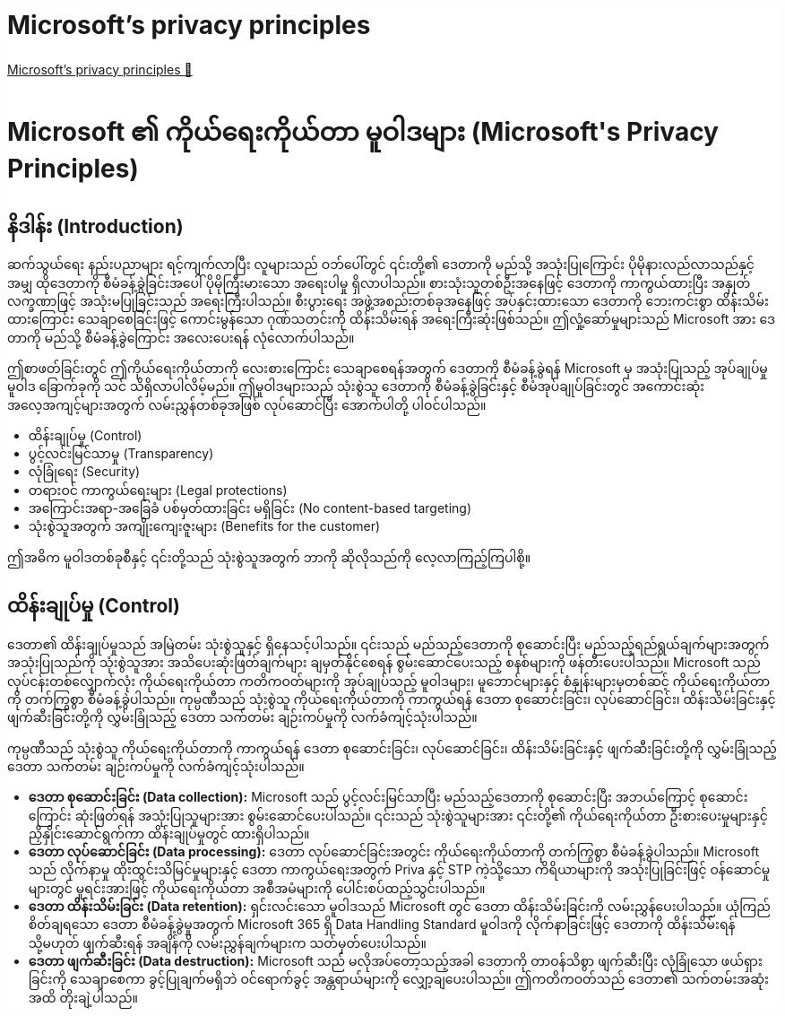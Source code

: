 # Microsoft’s privacy principles

[Microsoft’s privacy principles 🔗](https://www.coursera.org/learn/microsoft-sc-900-exam-preparation-and-practice/supplement/BGGcz/microsofts-privacy-principles)

# Microsoft ၏ ကိုယ်ရေးကိုယ်တာ မူဝါဒများ (Microsoft's Privacy Principles)

## နိဒါန်း (Introduction)

ဆက်သွယ်ရေး နည်းပညာများ ရင့်ကျက်လာပြီး လူများသည် ဝဘ်ပေါ်တွင် ၎င်းတို့၏ ဒေတာကို မည်သို့ အသုံးပြုကြောင်း ပိုမိုနားလည်လာသည်နှင့်အမျှ ထိုဒေတာကို စီမံခန့်ခွဲခြင်းအပေါ် ပိုမိုကြီးမားသော အရေးပါမှု ရှိလာပါသည်။ စားသုံးသူတစ်ဦးအနေဖြင့် ဒေတာကို ကာကွယ်ထားပြီး အနှုတ်လက္ခဏာဖြင့် အသုံးမပြုခြင်းသည် အရေးကြီးပါသည်။ စီးပွားရေး အဖွဲ့အစည်းတစ်ခုအနေဖြင့် အပ်နှင်းထားသော ဒေတာကို ဘေးကင်းစွာ ထိန်းသိမ်းထားကြောင်း သေချာစေခြင်းဖြင့် ကောင်းမွန်သော ဂုဏ်သတင်းကို ထိန်းသိမ်းရန် အရေးကြီးဆုံးဖြစ်သည်။ ဤလှုံ့ဆော်မှုများသည် Microsoft အား ဒေတာကို မည်သို့ စီမံခန့်ခွဲကြောင်း အလေးပေးရန် လုံလောက်ပါသည်။

ဤစာဖတ်ခြင်းတွင် ဤကိုယ်ရေးကိုယ်တာကို လေးစားကြောင်း သေချာစေရန်အတွက် ဒေတာကို စီမံခန့်ခွဲရန် Microsoft မှ အသုံးပြုသည့် အုပ်ချုပ်မှု မူဝါဒ ခြောက်ခုကို သင် သိရှိလာပါလိမ့်မည်။ ဤမူဝါဒများသည် သုံးစွဲသူ ဒေတာကို စီမံခန့်ခွဲခြင်းနှင့် စီမံအုပ်ချုပ်ခြင်းတွင် အကောင်းဆုံး အလေ့အကျင့်များအတွက် လမ်းညွှန်တစ်ခုအဖြစ် လုပ်ဆောင်ပြီး အောက်ပါတို့ ပါဝင်ပါသည်။

- ထိန်းချုပ်မှု (Control)
- ပွင့်လင်းမြင်သာမှု (Transparency)
- လုံခြုံရေး (Security)
- တရားဝင် ကာကွယ်ရေးများ (Legal protections)
- အကြောင်းအရာ-အခြေခံ ပစ်မှတ်ထားခြင်း မရှိခြင်း (No content-based targeting)
- သုံးစွဲသူအတွက် အကျိုးကျေးဇူးများ (Benefits for the customer)

ဤအဓိက မူဝါဒတစ်ခုစီနှင့် ၎င်းတို့သည် သုံးစွဲသူအတွက် ဘာကို ဆိုလိုသည်ကို လေ့လာကြည့်ကြပါစို့။

## ထိန်းချုပ်မှု (Control)

ဒေတာ၏ ထိန်းချုပ်မှုသည် အမြဲတမ်း သုံးစွဲသူနှင့် ရှိနေသင့်ပါသည်။ ၎င်းသည် မည်သည့်ဒေတာကို စုဆောင်းပြီး မည်သည့်ရည်ရွယ်ချက်များအတွက် အသုံးပြုသည်ကို သုံးစွဲသူအား အသိပေးဆုံးဖြတ်ချက်များ ချမှတ်နိုင်စေရန် စွမ်းဆောင်ပေးသည့် စနစ်များကို ဖန်တီးပေးပါသည်။ Microsoft သည် လုပ်ငန်းတစ်လျှောက်လုံး ကိုယ်ရေးကိုယ်တာ ကတိကဝတ်များကို အုပ်ချုပ်သည့် မူဝါဒများ၊ မူဘောင်များနှင့် စံနှုန်းများမှတစ်ဆင့် ကိုယ်ရေးကိုယ်တာကို တက်ကြွစွာ စီမံခန့်ခွဲပါသည်။ ကုမ္ပဏီသည် သုံးစွဲသူ ကိုယ်ရေးကိုယ်တာကို ကာကွယ်ရန် ဒေတာ စုဆောင်းခြင်း၊ လုပ်ဆောင်ခြင်း၊ ထိန်းသိမ်းခြင်းနှင့် ဖျက်ဆီးခြင်းတို့ကို လွှမ်းခြုံသည့် ဒေတာ သက်တမ်း ချဉ်းကပ်မှုကို လက်ခံကျင့်သုံးပါသည်။

ကုမ္ပဏီသည် သုံးစွဲသူ ကိုယ်ရေးကိုယ်တာကို ကာကွယ်ရန် ဒေတာ စုဆောင်းခြင်း၊ လုပ်ဆောင်ခြင်း၊ ထိန်းသိမ်းခြင်းနှင့် ဖျက်ဆီးခြင်းတို့ကို လွှမ်းခြုံသည့် ဒေတာ သက်တမ်း ချဉ်းကပ်မှုကို လက်ခံကျင့်သုံးပါသည်။

- **ဒေတာ စုဆောင်းခြင်း (Data collection):** Microsoft သည် ပွင့်လင်းမြင်သာပြီး မည်သည့်ဒေတာကို စုဆောင်းပြီး အဘယ်ကြောင့် စုဆောင်းကြောင်း ဆုံးဖြတ်ရန် အသုံးပြုသူများအား စွမ်းဆောင်ပေးပါသည်။ ၎င်းသည် သုံးစွဲသူများအား ၎င်းတို့၏ ကိုယ်ရေးကိုယ်တာ ဦးစားပေးမှုများနှင့် ညှိနှိုင်းဆောင်ရွက်ကာ ထိန်းချုပ်မှုတွင် ထားရှိပါသည်။
- **ဒေတာ လုပ်ဆောင်ခြင်း (Data processing):** ဒေတာ လုပ်ဆောင်ခြင်းအတွင်း ကိုယ်ရေးကိုယ်တာကို တက်ကြွစွာ စီမံခန့်ခွဲပါသည်။ Microsoft သည် လိုက်နာမှု ထိုးထွင်းသိမြင်မှုများနှင့် ဒေတာ ကာကွယ်ရေးအတွက် Priva နှင့် STP ကဲ့သို့သော ကိရိယာများကို အသုံးပြုခြင်းဖြင့် ဝန်ဆောင်မှုများတွင် မူရင်းအားဖြင့် ကိုယ်ရေးကိုယ်တာ အစီအမံများကို ပေါင်းစပ်ထည့်သွင်းပါသည်။
- **ဒေတာ ထိန်းသိမ်းခြင်း (Data retention):** ရှင်းလင်းသော မူဝါဒသည် Microsoft တွင် ဒေတာ ထိန်းသိမ်းခြင်းကို လမ်းညွှန်ပေးပါသည်။ ယုံကြည်စိတ်ချရသော ဒေတာ စီမံခန့်ခွဲမှုအတွက် Microsoft 365 ရှိ Data Handling Standard မူဝါဒကို လိုက်နာခြင်းဖြင့် ဒေတာကို ထိန်းသိမ်းရန် သို့မဟုတ် ဖျက်ဆီးရန် အချိန်ကို လမ်းညွှန်ချက်များက သတ်မှတ်ပေးပါသည်။
- **ဒေတာ ဖျက်ဆီးခြင်း (Data destruction):** Microsoft သည် မလိုအပ်တော့သည့်အခါ ဒေတာကို တာဝန်သိစွာ ဖျက်ဆီးပြီး လုံခြုံသော ဖယ်ရှားခြင်းကို သေချာစေကာ ခွင့်ပြုချက်မရှိဘဲ ဝင်ရောက်ခွင့် အန္တရာယ်များကို လျှော့ချပေးပါသည်။ ဤကတိကဝတ်သည် ဒေတာ၏ သက်တမ်းအဆုံးအထိ တိုးချဲ့ပါသည်။
